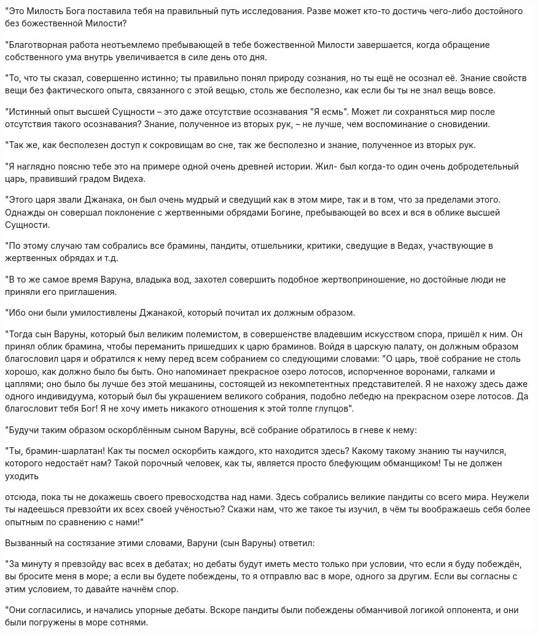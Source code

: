 "Это Милость Бога поставила тебя на правильный путь исследования. Разве может кто-то достичь чего-либо достойного без божественной Милости?

"Благотворная работа неотъемлемо пребывающей в тебе божественной Милости завершается, когда обращение собственного ума внутрь увеличивается в силе день ото дня.

"То, что ты сказал, совершенно истинно; ты правильно понял природу сознания, но ты ещё не осознал её. Знание свойств вещи без фактического опыта, связанного с этой вещью, столь же бесполезно, как если бы ты не знал вещь вовсе.

"Истинный опыт высшей Сущности – это даже отсутствие осознавания "Я есмь". Может ли сохраняться мир после отсутствия такого осознавания? Знание, полученное из вторых рук, – не лучше, чем воспоминание о сновидении.

"Так же, как бесполезен доступ к сокровищам во сне, так же бесполезно и знание, полученное из вторых рук.

"Я наглядно поясню тебе это на примере одной очень древней истории. Жил- был когда-то один очень добродетельный царь, правивший градом Видеха.

"Этого царя звали Джанака, он был очень мудрый и сведущий как в этом мире, так и в том, что за пределами этого. Однажды он совершал поклонение с жертвенными обрядами Богине, пребывающей во всех и вся в облике высшей Сущности.

"По этому случаю там собрались все брамины, пандиты, отшельники, критики, сведущие в Ведах, участвующие в жертвенных обрядах и т.д.

"В то же самое время Варуна, владыка вод, захотел совершить подобное жертвоприношение, но достойные люди не приняли его приглашения.

"Ибо они были умилостивлены Джанакой, который почитал их должным образом.

"Тогда сын Варуны, который был великим полемистом, в совершенстве владевшим искусством спора, пришёл к ним. Он принял облик брамина, чтобы переманить пришедших к царю браминов. Войдя в царскую палату, он должным образом благословил царя и обратился к нему перед всем собранием со следующими словами: "О царь, твоё собрание не столь хорошо, как должно было бы быть. Оно напоминает прекрасное озеро лотосов, испорченное воронами, галками и цаплями; оно было бы лучше без этой мешанины, состоящей из некомпетентных представителей. Я не нахожу здесь даже одного индивидуума, который был бы украшением великого собрания, подобно лебедю на прекрасном озере лотосов. Да благословит тебя Бог! Я не хочу иметь никакого отношения к этой толпе глупцов".

"Будучи таким образом оскорблённым сыном Варуны, всё собрание обратилось в гневе к нему:

"Ты, брамин-шарлатан! Как ты посмел оскорбить каждого, кто находится здесь? Какому такому знанию ты научился, которого недостаёт нам? Такой порочный человек, как ты, является просто блефующим обманщиком! Ты не должен уходить

отсюда, пока ты не докажешь своего превосходства над нами. Здесь собрались великие пандиты со всего мира. Неужели ты надеешься превзойти их всех своей учёностью? Скажи нам, что же такое ты изучил, в чём ты воображаешь себя более опытным по сравнению с нами!"

Вызванный на состязание этими словами, Варуни (сын Варуны) ответил:

"За минуту я превзойду вас всех в дебатах; но дебаты будут иметь место только при условии, что если я буду побеждён, вы бросите меня в море; а если вы будете побеждены, то я отправлю вас в море, одного за другим. Если вы согласны с этим условием, то давайте начнём спор.

"Они согласились, и начались упорные дебаты. Вскоре пандиты были побеждены обманчивой логикой оппонента, и они были погружены в море сотнями.
